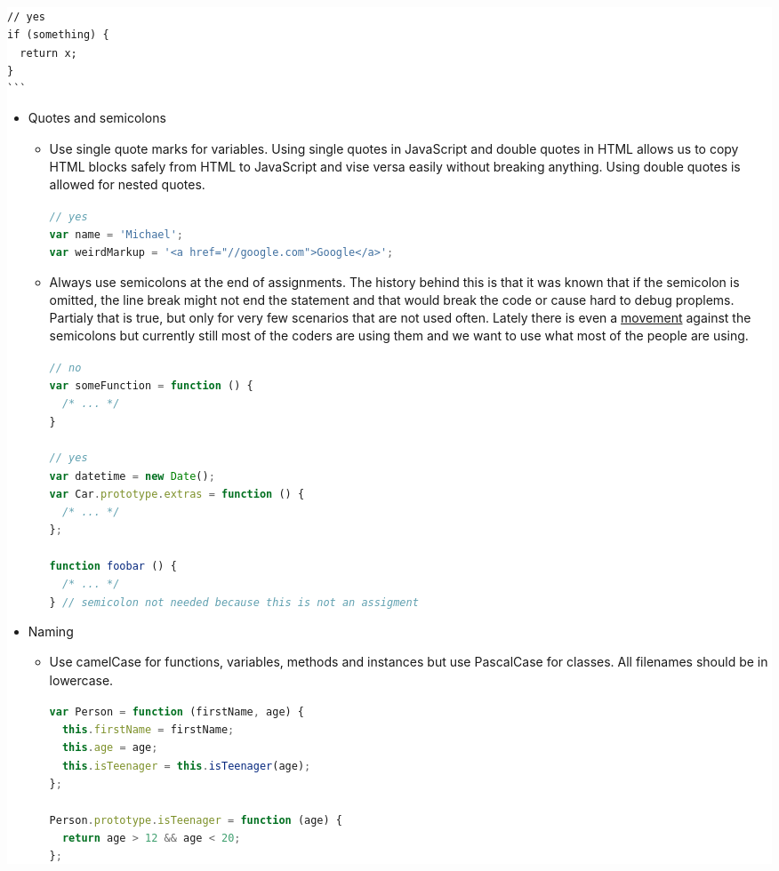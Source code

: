     // yes
    if (something) {
      return x;
    }
    ```

- Quotes and semicolons

  - Use single quote marks for variables. Using single quotes in JavaScript and double quotes in HTML allows us to copy HTML blocks safely from HTML to JavaScript and vise versa easily without breaking anything. Using double quotes is allowed for nested quotes.

    ```javascript
    // yes
    var name = 'Michael';
    var weirdMarkup = '<a href="//google.com">Google</a>';
    ```

  - Always use semicolons at the end of assignments. The history behind this is that it was known that if the semicolon is omitted, the line break might not end the statement and that would break the code or cause hard to debug proplems. Partialy that is true, but only for very few scenarios that are not used often. Lately there is even a [movement](http://blog.izs.me/post/2353458699/an-open-letter-to-javascript-leaders-regarding) against the semicolons but currently still most of the coders are using them and we want to use what most of the people are using. 

    ```javascript
    // no
    var someFunction = function () {
      /* ... */
    }

    // yes
    var datetime = new Date();
    var Car.prototype.extras = function () {
      /* ... */
    };

    function foobar () {
      /* ... */
    } // semicolon not needed because this is not an assigment
    ```

- Naming

  - Use camelCase for functions, variables, methods and instances but use PascalCase for classes. All filenames should be in lowercase.

    ```javascript
    var Person = function (firstName, age) {
      this.firstName = firstName;
      this.age = age;
      this.isTeenager = this.isTeenager(age);
    };

    Person.prototype.isTeenager = function (age) {
      return age > 12 && age < 20;
    };
